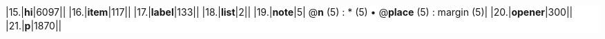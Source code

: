 |15.|__hi__|6097||
|16.|__item__|117||
|17.|__label__|133||
|18.|__list__|2||
|19.|__note__|5| @__n__ (5) : * (5)  •  @__place__ (5) : margin (5)|
|20.|__opener__|300||
|21.|__p__|1870||